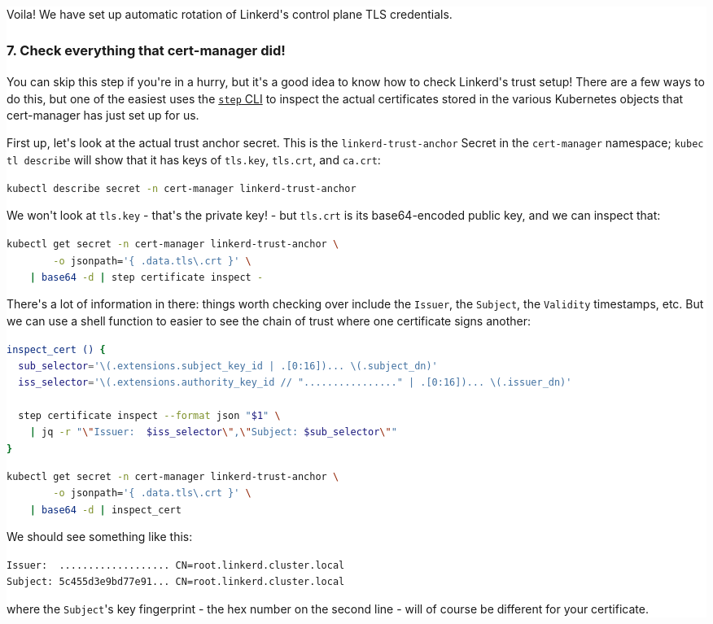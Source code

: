 Voila! We have set up automatic rotation of Linkerd's control plane TLS
credentials.

### 7. Check everything that cert-manager did!

You can skip this step if you're in a hurry, but it's a good idea to know how
to check Linkerd's trust setup! There are a few ways to do this, but one of
the easiest uses the [`step` CLI] to inspect the actual certificates stored in
the various Kubernetes objects that cert-manager has just set up for us.

[`step` CLI]: https://smallstep.com/docs/step-cli/installation

First up, let's look at the actual trust anchor secret. This is the
`linkerd-trust-anchor` Secret in the `cert-manager` namespace; `kubectl
describe` will show that it has keys of `tls.key`, `tls.crt`, and `ca.crt`:

```bash
kubectl describe secret -n cert-manager linkerd-trust-anchor
```

We won't look at `tls.key` - that's the private key! - but `tls.crt` is its
base64-encoded public key, and we can inspect that:

```bash
kubectl get secret -n cert-manager linkerd-trust-anchor \
        -o jsonpath='{ .data.tls\.crt }' \
    | base64 -d | step certificate inspect -
```

There's a lot of information in there: things worth checking over include the
`Issuer`, the `Subject`, the `Validity` timestamps, etc. But we can use a
shell function to easier to see the chain of trust where one certificate signs
another:

```bash
inspect_cert () {
  sub_selector='\(.extensions.subject_key_id | .[0:16])... \(.subject_dn)'
  iss_selector='\(.extensions.authority_key_id // "................" | .[0:16])... \(.issuer_dn)'

  step certificate inspect --format json "$1" \
    | jq -r "\"Issuer:  $iss_selector\",\"Subject: $sub_selector\""
}
```

```bash
kubectl get secret -n cert-manager linkerd-trust-anchor \
        -o jsonpath='{ .data.tls\.crt }' \
    | base64 -d | inspect_cert
```

We should see something like this:

```text
Issuer:  ................... CN=root.linkerd.cluster.local
Subject: 5c455d3e9bd77e91... CN=root.linkerd.cluster.local
```

where the `Subject`'s key fingerprint - the hex number on the second line -
will of course be different for your certificate.


[cert-manager]: https://cert-manager.io/docs/
[trust-manager]: https://cert-manager.io/docs/trust/trust-manager/
[cert-manager concepts primer]: https://docs.buoyant.io/buoyant-enterprise-linkerd/latest/reference/cert-manager-concepts/
[cert-manager installation guide]: https://cert-manager.io/docs/installation/
[trust-manager installation guide]: https://cert-manager.io/docs/trust/trust-manager/installation/
[cert-manager concepts primer]: https://docs.buoyant.io/buoyant-enterprise-linkerd/latest/reference/cert-manager-concepts/